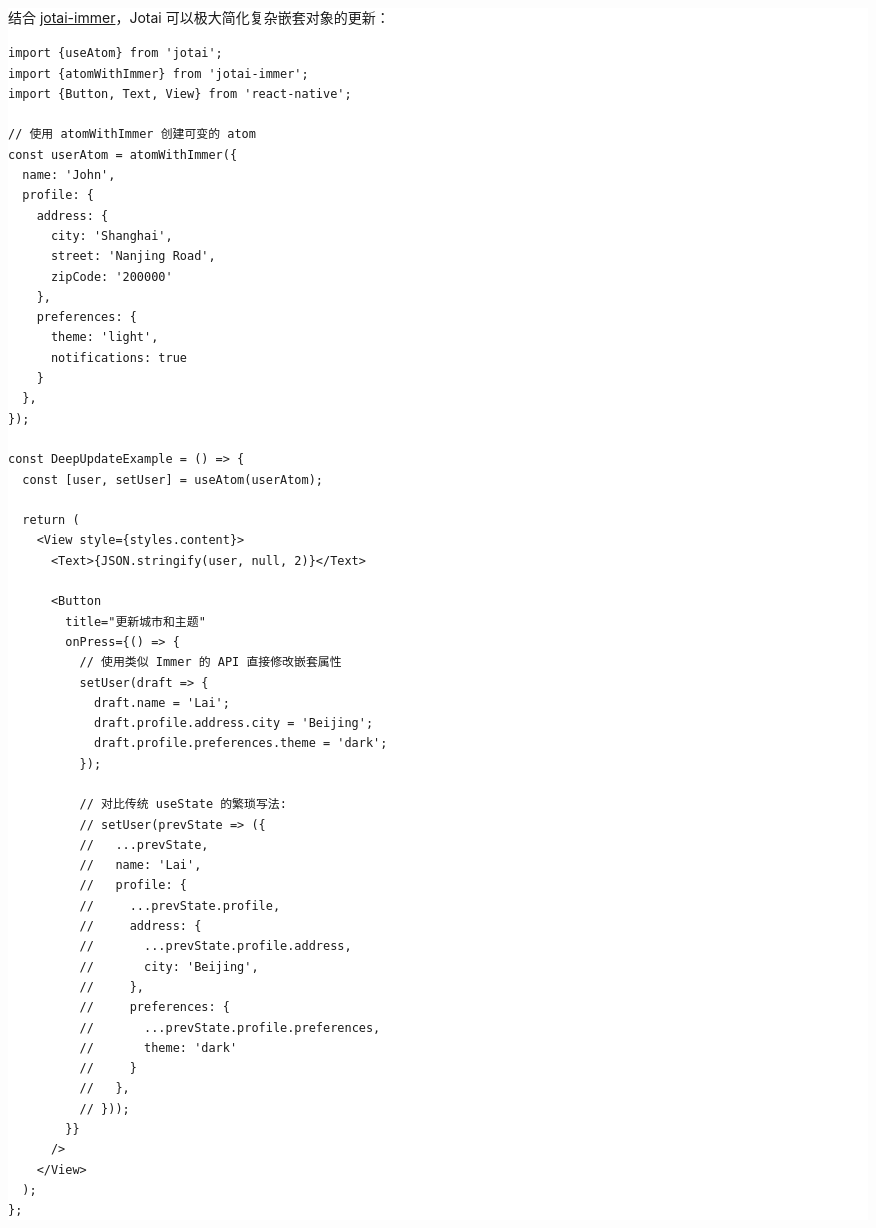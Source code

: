 结合 [jotai-immer](https://github.com/pmndrs/jotai-immer)，Jotai 可以极大简化复杂嵌套对象的更新：

```tsx
import {useAtom} from 'jotai';
import {atomWithImmer} from 'jotai-immer';
import {Button, Text, View} from 'react-native';

// 使用 atomWithImmer 创建可变的 atom
const userAtom = atomWithImmer({
  name: 'John',
  profile: {
    address: {
      city: 'Shanghai',
      street: 'Nanjing Road',
      zipCode: '200000'
    },
    preferences: {
      theme: 'light',
      notifications: true
    }
  },
});

const DeepUpdateExample = () => {
  const [user, setUser] = useAtom(userAtom);

  return (
    <View style={styles.content}>
      <Text>{JSON.stringify(user, null, 2)}</Text>

      <Button
        title="更新城市和主题"
        onPress={() => {
          // 使用类似 Immer 的 API 直接修改嵌套属性
          setUser(draft => {
            draft.name = 'Lai';
            draft.profile.address.city = 'Beijing';
            draft.profile.preferences.theme = 'dark';
          });
          
          // 对比传统 useState 的繁琐写法:
          // setUser(prevState => ({
          //   ...prevState,
          //   name: 'Lai',
          //   profile: {
          //     ...prevState.profile,
          //     address: {
          //       ...prevState.profile.address,
          //       city: 'Beijing',
          //     },
          //     preferences: {
          //       ...prevState.profile.preferences,
          //       theme: 'dark'
          //     }
          //   },
          // }));
        }}
      />
    </View>
  );
};
```
